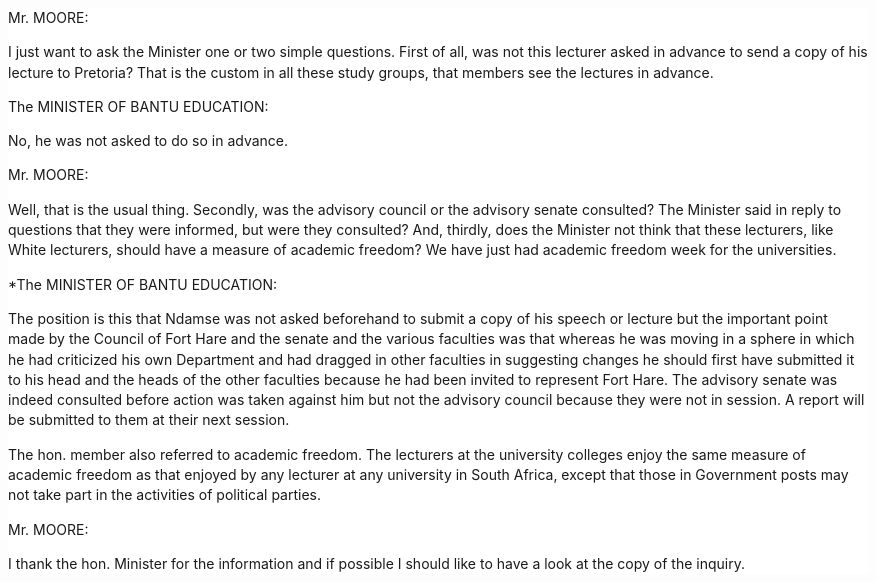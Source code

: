 </speech>

<speech by="#moore">

<from>Mr. <person refersTo="hansard_za">MOORE</person>:</from>

<p>I just want to ask the Minister one or two simple questions. First of all, was not this lecturer asked in advance to send a copy of his lecture to Pretoria? That is the custom in all these study groups, that members see the lectures in advance.</p>

</speech>

<speech by="#minister_of_bantu_education">

<from>The <person refersTo="hansard_za">MINISTER OF BANTU EDUCATION</person>:</from>

<p>No, he was not asked to do so in advance.</p>

</speech>

<speech by="#moore">

<from>Mr. <person refersTo="hansard_za">MOORE</person>:</from>

<p>Well, that is the usual thing. Secondly, was the advisory council or the advisory senate consulted? The Minister said in reply to questions that they were informed, but were they consulted? And, thirdly, does the Minister not think that these lecturers, like White lecturers, should have a measure of academic freedom? We have just had academic freedom week for the universities.</p>

</speech>

<speech by="#minister_of_bantu_education">

<from>*The <person refersTo="hansard_za">MINISTER OF BANTU EDUCATION</person>:</from>

<p>The position is this that Ndamse was not asked beforehand to submit a copy of his speech or lecture but the important point made by the Council of Fort Hare and the senate and the various faculties was that whereas he was moving in a sphere in which he had criticized his own Department and had dragged in other faculties in suggesting changes he should first have submitted it to his head and the heads of the other faculties because he had been invited to represent Fort Hare. The advisory senate was indeed consulted before action was taken against him but not the advisory council because they were not in session. A report will be submitted to them at their next session.</p>

<p>The hon. member also referred to academic freedom. The lecturers at the university colleges enjoy the same measure of academic freedom as that enjoyed by any lecturer at any university in South Africa, except that those in Government posts may not take part in the activities of political parties.</p>

</speech>

<speech by="#moore">

<from>Mr. <person refersTo="hansard_za">MOORE</person>:</from>

<p>I thank the hon. Minister for the information and if possible I should like to have a look at the copy of the inquiry.</p>

</speech>

<speech by="#minister_of_bantu_education">
